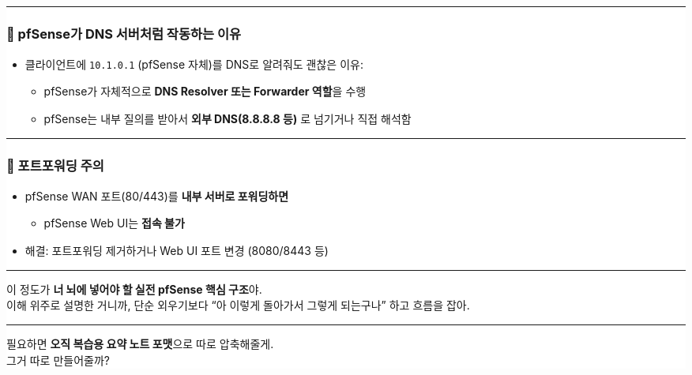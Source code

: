 
---

### 🔸 pfSense가 DNS 서버처럼 작동하는 이유

- 클라이언트에 `10.1.0.1` (pfSense 자체)를 DNS로 알려줘도 괜찮은 이유:
    
    - pfSense가 자체적으로 **DNS Resolver 또는 Forwarder 역할**을 수행
        
    - pfSense는 내부 질의를 받아서 **외부 DNS(8.8.8.8 등)** 로 넘기거나 직접 해석함
        

---

### 🔸 포트포워딩 주의

- pfSense WAN 포트(80/443)를 **내부 서버로 포워딩하면**
    
    - pfSense Web UI는 **접속 불가**
        
- 해결: 포트포워딩 제거하거나 Web UI 포트 변경 (8080/8443 등)
    

---

이 정도가 **너 뇌에 넣어야 할 실전 pfSense 핵심 구조**야.  
이해 위주로 설명한 거니까, 단순 외우기보다 “아 이렇게 돌아가서 그렇게 되는구나” 하고 흐름을 잡아.

---

필요하면 **오직 복습용 요약 노트 포맷**으로 따로 압축해줄게.  
그거 따로 만들어줄까?